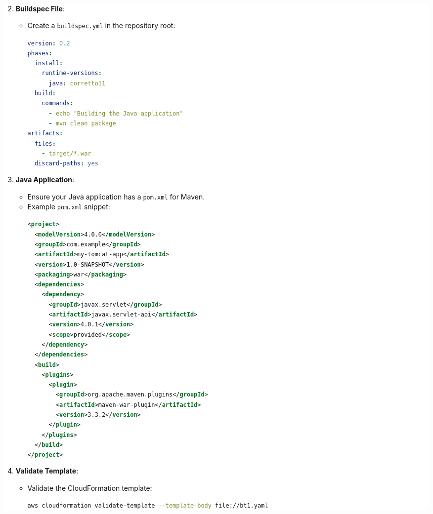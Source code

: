 2. **Buildspec File**:
   - Create a `buildspec.yml` in the repository root:
     ```yaml
     version: 0.2
     phases:
       install:
         runtime-versions:
           java: corretto11
       build:
         commands:
           - echo "Building the Java application"
           - mvn clean package
     artifacts:
       files:
         - target/*.war
       discard-paths: yes
     ```

3. **Java Application**:
   - Ensure your Java application has a `pom.xml` for Maven.
   - Example `pom.xml` snippet:
     ```xml
     <project>
       <modelVersion>4.0.0</modelVersion>
       <groupId>com.example</groupId>
       <artifactId>my-tomcat-app</artifactId>
       <version>1.0-SNAPSHOT</version>
       <packaging>war</packaging>
       <dependencies>
         <dependency>
           <groupId>javax.servlet</groupId>
           <artifactId>javax.servlet-api</artifactId>
           <version>4.0.1</version>
           <scope>provided</scope>
         </dependency>
       </dependencies>
       <build>
         <plugins>
           <plugin>
             <groupId>org.apache.maven.plugins</groupId>
             <artifactId>maven-war-plugin</artifactId>
             <version>3.3.2</version>
           </plugin>
         </plugins>
       </build>
     </project>
     ```

4. **Validate Template**:
   - Validate the CloudFormation template:
     ```bash
     aws cloudformation validate-template --template-body file://bt1.yaml
     ```
